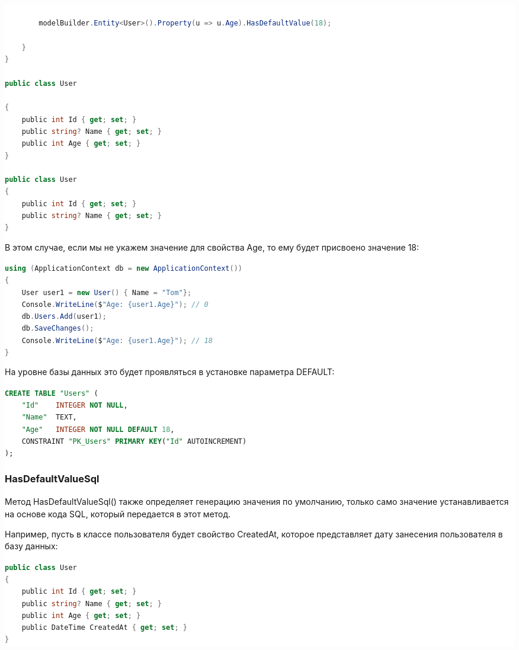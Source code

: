 ```cs

        modelBuilder.Entity<User>().Property(u => u.Age).HasDefaultValue(18);

    }
}

public class User

{
    public int Id { get; set; }
    public string? Name { get; set; }
    public int Age { get; set; }
}

public class User
{
    public int Id { get; set; }
    public string? Name { get; set; }
}
```

В этом случае, если мы не укажем значение для свойства Age, то ему будет присвоено значение 18:

```cs
using (ApplicationContext db = new ApplicationContext())
{
    User user1 = new User() { Name = "Tom"};
    Console.WriteLine($"Age: {user1.Age}"); // 0
    db.Users.Add(user1);
    db.SaveChanges();
    Console.WriteLine($"Age: {user1.Age}"); // 18
}
```

На уровне базы данных это будет проявляться в установке параметра DEFAULT:

```sql
CREATE TABLE "Users" (
    "Id"    INTEGER NOT NULL,
    "Name"  TEXT,
    "Age"   INTEGER NOT NULL DEFAULT 18,
    CONSTRAINT "PK_Users" PRIMARY KEY("Id" AUTOINCREMENT)
);
```

### HasDefaultValueSql

Метод HasDefaultValueSql() также определяет генерацию значения по умолчанию, только само значение устанавливается на основе кода SQL, который передается в этот метод.

Например, пусть в классе пользователя будет свойство CreatedAt, которое представляет дату занесения пользователя в базу данных:

```cs
public class User
{
    public int Id { get; set; }
    public string? Name { get; set; }
    public int Age { get; set; }
    public DateTime CreatedAt { get; set; }
}
```
